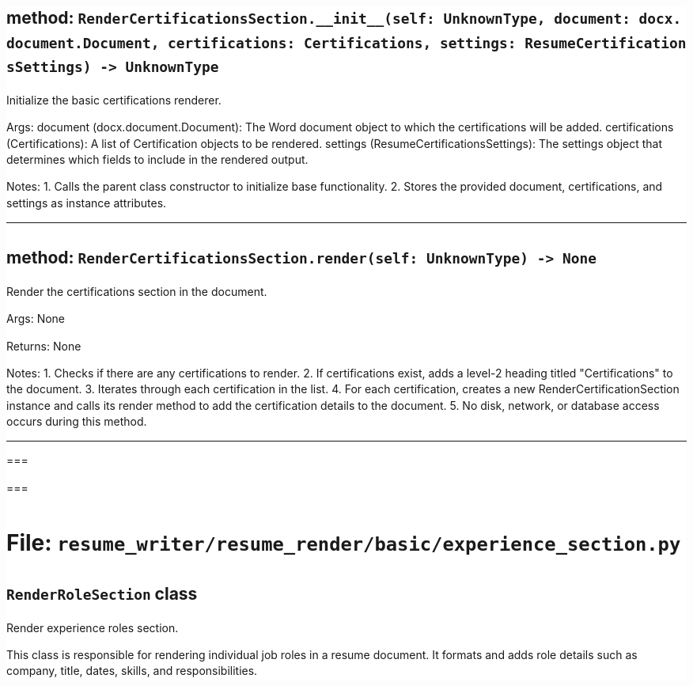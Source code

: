 ## method: `RenderCertificationsSection.__init__(self: UnknownType, document: docx.document.Document, certifications: Certifications, settings: ResumeCertificationsSettings) -> UnknownType`

Initialize the basic certifications renderer.

Args:
    document (docx.document.Document): The Word document object to which the certifications will be added.
    certifications (Certifications): A list of Certification objects to be rendered.
    settings (ResumeCertificationsSettings): The settings object that determines which fields to include in the rendered output.

Notes:
    1. Calls the parent class constructor to initialize base functionality.
    2. Stores the provided document, certifications, and settings as instance attributes.

---
## method: `RenderCertificationsSection.render(self: UnknownType) -> None`

Render the certifications section in the document.

Args:
    None

Returns:
    None

Notes:
    1. Checks if there are any certifications to render.
    2. If certifications exist, adds a level-2 heading titled "Certifications" to the document.
    3. Iterates through each certification in the list.
    4. For each certification, creates a new RenderCertificationSection instance and calls its render method to add the certification details to the document.
    5. No disk, network, or database access occurs during this method.

---

===

===
# File: `resume_writer/resume_render/basic/experience_section.py`

## `RenderRoleSection` class

Render experience roles section.

This class is responsible for rendering individual job roles in a resume document.
It formats and adds role details such as company, title, dates, skills, and responsibilities.
